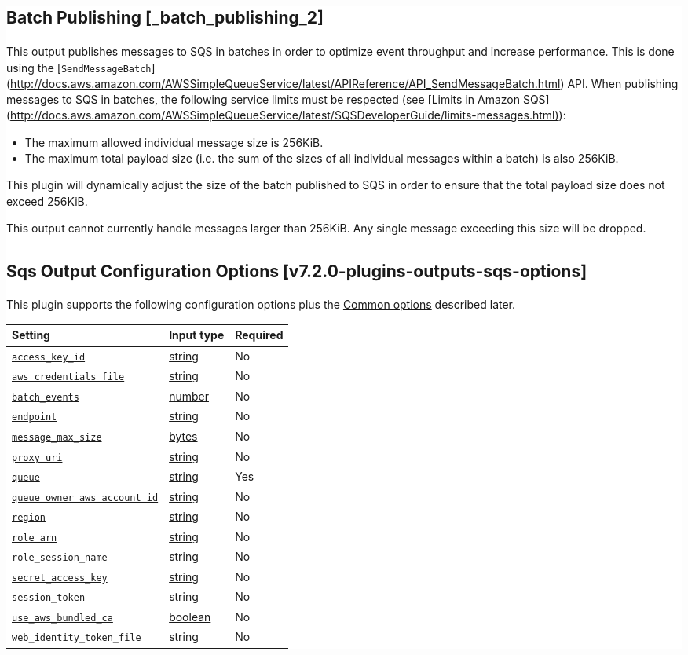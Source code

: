 ## Batch Publishing [_batch_publishing_2]

This output publishes messages to SQS in batches in order to optimize event throughput and increase performance. This is done using the \[`SendMessageBatch`]\(<http://docs.aws.amazon.com/AWSSimpleQueueService/latest/APIReference/API_SendMessageBatch.html>) API. When publishing messages to SQS in batches, the following service limits must be respected (see \[Limits in Amazon SQS]\(<http://docs.aws.amazon.com/AWSSimpleQueueService/latest/SQSDeveloperGuide/limits-messages.html)>):

* The maximum allowed individual message size is 256KiB.
* The maximum total payload size (i.e. the sum of the sizes of all individual messages within a batch) is also 256KiB.

This plugin will dynamically adjust the size of the batch published to SQS in order to ensure that the total payload size does not exceed 256KiB.

This output cannot currently handle messages larger than 256KiB. Any single message exceeding this size will be dropped.

## Sqs Output Configuration Options [v7.2.0-plugins-outputs-sqs-options]

This plugin supports the following configuration options plus the [Common options](v7-2-0-plugins-outputs-sqs.md#v7.2.0-plugins-outputs-sqs-common-options) described later.

| Setting | Input type | Required |
| :- | :- | :- |
| [`access_key_id`](v7-2-0-plugins-outputs-sqs.md#v7.2.0-plugins-outputs-sqs-access_key_id) | [string](/lsr/value-types.md#string) | No |
| [`aws_credentials_file`](v7-2-0-plugins-outputs-sqs.md#v7.2.0-plugins-outputs-sqs-aws_credentials_file) | [string](/lsr/value-types.md#string) | No |
| [`batch_events`](v7-2-0-plugins-outputs-sqs.md#v7.2.0-plugins-outputs-sqs-batch_events) | [number](/lsr/value-types.md#number) | No |
| [`endpoint`](v7-2-0-plugins-outputs-sqs.md#v7.2.0-plugins-outputs-sqs-endpoint) | [string](/lsr/value-types.md#string) | No |
| [`message_max_size`](v7-2-0-plugins-outputs-sqs.md#v7.2.0-plugins-outputs-sqs-message_max_size) | [bytes](/lsr/value-types.md#bytes) | No |
| [`proxy_uri`](v7-2-0-plugins-outputs-sqs.md#v7.2.0-plugins-outputs-sqs-proxy_uri) | [string](/lsr/value-types.md#string) | No |
| [`queue`](v7-2-0-plugins-outputs-sqs.md#v7.2.0-plugins-outputs-sqs-queue) | [string](/lsr/value-types.md#string) | Yes |
| [`queue_owner_aws_account_id`](v7-2-0-plugins-outputs-sqs.md#v7.2.0-plugins-outputs-sqs-queue_owner_aws_account_id) | [string](/lsr/value-types.md#string) | No |
| [`region`](v7-2-0-plugins-outputs-sqs.md#v7.2.0-plugins-outputs-sqs-region) | [string](/lsr/value-types.md#string) | No |
| [`role_arn`](v7-2-0-plugins-outputs-sqs.md#v7.2.0-plugins-outputs-sqs-role_arn) | [string](/lsr/value-types.md#string) | No |
| [`role_session_name`](v7-2-0-plugins-outputs-sqs.md#v7.2.0-plugins-outputs-sqs-role_session_name) | [string](/lsr/value-types.md#string) | No |
| [`secret_access_key`](v7-2-0-plugins-outputs-sqs.md#v7.2.0-plugins-outputs-sqs-secret_access_key) | [string](/lsr/value-types.md#string) | No |
| [`session_token`](v7-2-0-plugins-outputs-sqs.md#v7.2.0-plugins-outputs-sqs-session_token) | [string](/lsr/value-types.md#string) | No |
| [`use_aws_bundled_ca`](v7-2-0-plugins-outputs-sqs.md#v7.2.0-plugins-outputs-sqs-use_aws_bundled_ca) | [boolean](/lsr/value-types.md#boolean) | No |
| [`web_identity_token_file`](v7-2-0-plugins-outputs-sqs.md#v7.2.0-plugins-outputs-sqs-web_identity_token_file) | [string](/lsr/value-types.md#string) | No |
